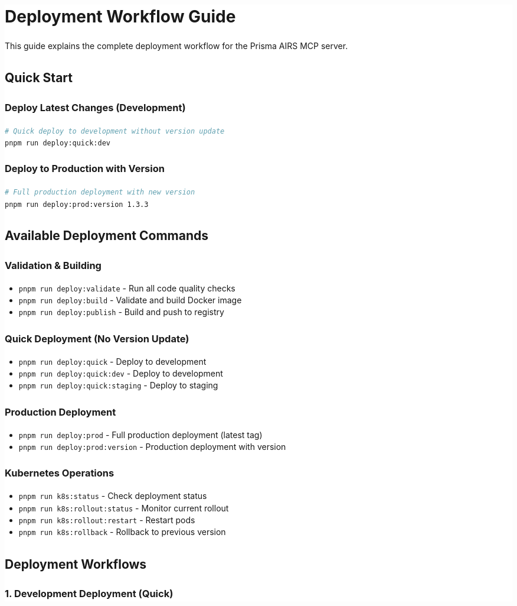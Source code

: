 # Deployment Workflow Guide

This guide explains the complete deployment workflow for the Prisma AIRS MCP server.

## Quick Start

### Deploy Latest Changes (Development)

```bash
# Quick deploy to development without version update
pnpm run deploy:quick:dev
```

### Deploy to Production with Version

```bash
# Full production deployment with new version
pnpm run deploy:prod:version 1.3.3
```

## Available Deployment Commands

### Validation & Building

- `pnpm run deploy:validate` - Run all code quality checks
- `pnpm run deploy:build` - Validate and build Docker image
- `pnpm run deploy:publish` - Build and push to registry

### Quick Deployment (No Version Update)

- `pnpm run deploy:quick` - Deploy to development
- `pnpm run deploy:quick:dev` - Deploy to development
- `pnpm run deploy:quick:staging` - Deploy to staging

### Production Deployment

- `pnpm run deploy:prod` - Full production deployment (latest tag)
- `pnpm run deploy:prod:version` - Production deployment with version

### Kubernetes Operations

- `pnpm run k8s:status` - Check deployment status
- `pnpm run k8s:rollout:status` - Monitor current rollout
- `pnpm run k8s:rollout:restart` - Restart pods
- `pnpm run k8s:rollback` - Rollback to previous version

## Deployment Workflows

### 1. Development Deployment (Quick)
